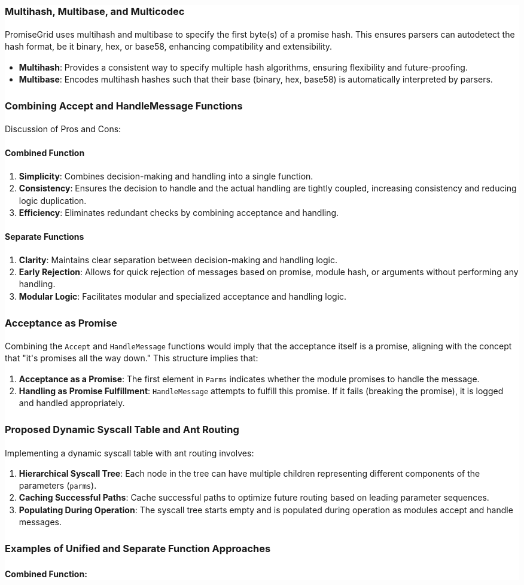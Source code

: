 ### Multihash, Multibase, and Multicodec

PromiseGrid uses multihash and multibase to specify the first byte(s) of a promise hash. This ensures parsers can autodetect the hash format, be it binary, hex, or base58, enhancing compatibility and extensibility.

- **Multihash**: Provides a consistent way to specify multiple hash algorithms, ensuring flexibility and future-proofing.
- **Multibase**: Encodes multihash hashes such that their base (binary, hex, base58) is automatically interpreted by parsers.

### Combining Accept and HandleMessage Functions

Discussion of Pros and Cons:

#### Combined Function

1. **Simplicity**: Combines decision-making and handling into a single function.
2. **Consistency**: Ensures the decision to handle and the actual handling are tightly coupled, increasing consistency and reducing logic duplication.
3. **Efficiency**: Eliminates redundant checks by combining acceptance and handling.

#### Separate Functions

1. **Clarity**: Maintains clear separation between decision-making and handling logic.
2. **Early Rejection**: Allows for quick rejection of messages based on promise, module hash, or arguments without performing any handling.
3. **Modular Logic**: Facilitates modular and specialized acceptance and handling logic.

### Acceptance as Promise

Combining the `Accept` and `HandleMessage` functions would imply that the acceptance itself is a promise, aligning with the concept that "it's promises all the way down." This structure implies that:

1. **Acceptance as a Promise**: The first element in `Parms` indicates whether the module promises to handle the message.
2. **Handling as Promise Fulfillment**: `HandleMessage` attempts to fulfill this promise. If it fails (breaking the promise), it is logged and handled appropriately.

### Proposed Dynamic Syscall Table and Ant Routing

Implementing a dynamic syscall table with ant routing involves:

1. **Hierarchical Syscall Tree**: Each node in the tree can have multiple children representing different components of the parameters (`parms`).
2. **Caching Successful Paths**: Cache successful paths to optimize future routing based on leading parameter sequences.
3. **Populating During Operation**: The syscall tree starts empty and is populated during operation as modules accept and handle messages.

### Examples of Unified and Separate Function Approaches

#### Combined Function:
